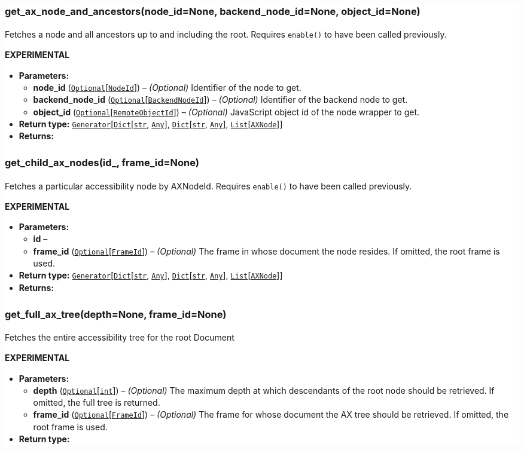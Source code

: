 ### get_ax_node_and_ancestors(node_id=None, backend_node_id=None, object_id=None)

Fetches a node and all ancestors up to and including the root.
Requires `enable()` to have been called previously.

**EXPERIMENTAL**

* **Parameters:**
  * **node_id** ([`Optional`](https://docs.python.org/3/library/typing.html#typing.Optional)[[`NodeId`](dom.md#nodriver.cdp.dom.NodeId)]) – *(Optional)* Identifier of the node to get.
  * **backend_node_id** ([`Optional`](https://docs.python.org/3/library/typing.html#typing.Optional)[[`BackendNodeId`](dom.md#nodriver.cdp.dom.BackendNodeId)]) – *(Optional)* Identifier of the backend node to get.
  * **object_id** ([`Optional`](https://docs.python.org/3/library/typing.html#typing.Optional)[[`RemoteObjectId`](runtime.md#nodriver.cdp.runtime.RemoteObjectId)]) – *(Optional)* JavaScript object id of the node wrapper to get.
* **Return type:**
  [`Generator`](https://docs.python.org/3/library/typing.html#typing.Generator)[[`Dict`](https://docs.python.org/3/library/typing.html#typing.Dict)[[`str`](https://docs.python.org/3/library/stdtypes.html#str), [`Any`](https://docs.python.org/3/library/typing.html#typing.Any)], [`Dict`](https://docs.python.org/3/library/typing.html#typing.Dict)[[`str`](https://docs.python.org/3/library/stdtypes.html#str), [`Any`](https://docs.python.org/3/library/typing.html#typing.Any)], [`List`](https://docs.python.org/3/library/typing.html#typing.List)[[`AXNode`](#nodriver.cdp.accessibility.AXNode)]]
* **Returns:**

### get_child_ax_nodes(id_, frame_id=None)

Fetches a particular accessibility node by AXNodeId.
Requires `enable()` to have been called previously.

**EXPERIMENTAL**

* **Parameters:**
  * **id** – 
  * **frame_id** ([`Optional`](https://docs.python.org/3/library/typing.html#typing.Optional)[[`FrameId`](page.md#nodriver.cdp.page.FrameId)]) – *(Optional)* The frame in whose document the node resides. If omitted, the root frame is used.
* **Return type:**
  [`Generator`](https://docs.python.org/3/library/typing.html#typing.Generator)[[`Dict`](https://docs.python.org/3/library/typing.html#typing.Dict)[[`str`](https://docs.python.org/3/library/stdtypes.html#str), [`Any`](https://docs.python.org/3/library/typing.html#typing.Any)], [`Dict`](https://docs.python.org/3/library/typing.html#typing.Dict)[[`str`](https://docs.python.org/3/library/stdtypes.html#str), [`Any`](https://docs.python.org/3/library/typing.html#typing.Any)], [`List`](https://docs.python.org/3/library/typing.html#typing.List)[[`AXNode`](#nodriver.cdp.accessibility.AXNode)]]
* **Returns:**

### get_full_ax_tree(depth=None, frame_id=None)

Fetches the entire accessibility tree for the root Document

**EXPERIMENTAL**

* **Parameters:**
  * **depth** ([`Optional`](https://docs.python.org/3/library/typing.html#typing.Optional)[[`int`](https://docs.python.org/3/library/functions.html#int)]) – *(Optional)* The maximum depth at which descendants of the root node should be retrieved. If omitted, the full tree is returned.
  * **frame_id** ([`Optional`](https://docs.python.org/3/library/typing.html#typing.Optional)[[`FrameId`](page.md#nodriver.cdp.page.FrameId)]) – *(Optional)* The frame for whose document the AX tree should be retrieved. If omitted, the root frame is used.
* **Return type:**